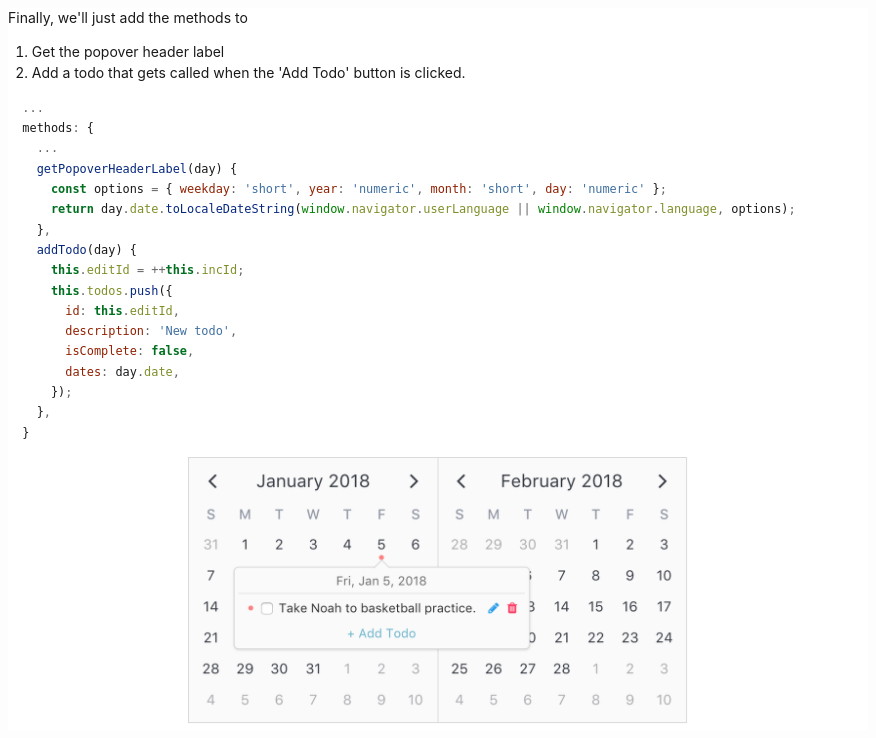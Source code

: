 Finally, we'll just add the methods to
  1. Get the popover header label
  2. Add a todo that gets called when the 'Add Todo' button is clicked.

```javascript
  ...
  methods: {
    ...
    getPopoverHeaderLabel(day) {
      const options = { weekday: 'short', year: 'numeric', month: 'short', day: 'numeric' };
      return day.date.toLocaleDateString(window.navigator.userLanguage || window.navigator.language, options);
    },
    addTodo(day) {
      this.editId = ++this.incId;
      this.todos.push({
        id: this.editId,
        description: 'New todo',
        isComplete: false,
        dates: day.date,
      });
    },
  }
```

<p align='center'>
  <img src='./gitbook/images/attributes/popover-slots.png' title='Popovers using slots' width='500'>
</p>

